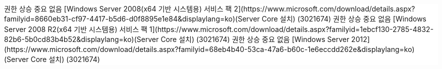 </td>
<td style="border:1px solid black;">
권한 상승

</td>
<td style="border:1px solid black;">
중요

</td>
<td style="border:1px solid black;">
없음

</td>
</tr>
<tr>
<td style="border:1px solid black;">
[Windows Server 2008(x64 기반 시스템용) 서비스 팩 2](https://www.microsoft.com/download/details.aspx?familyid=8660eb31-cf97-4417-b5d6-d0f8895e1e84&displaylang=ko)(Server Core 설치)  
(3021674)

</td>
<td style="border:1px solid black;">
권한 상승

</td>
<td style="border:1px solid black;">
중요

</td>
<td style="border:1px solid black;">
없음

</td>
</tr>
<tr>
<td style="border:1px solid black;">
[Windows Server 2008 R2(x64 기반 시스템용) 서비스 팩 1](https://www.microsoft.com/download/details.aspx?familyid=1ebcf130-2785-4832-82b6-5b0cd83b4b52&displaylang=ko)(Server Core 설치)  
(3021674)

</td>
<td style="border:1px solid black;">
권한 상승

</td>
<td style="border:1px solid black;">
중요

</td>
<td style="border:1px solid black;">
없음

</td>
</tr>
<tr>
<td style="border:1px solid black;">
[Windows Server 2012](https://www.microsoft.com/download/details.aspx?familyid=68eb4b40-53ca-47a6-b60c-1e6eccdd262e&displaylang=ko)(Server Core 설치)  
(3021674)
